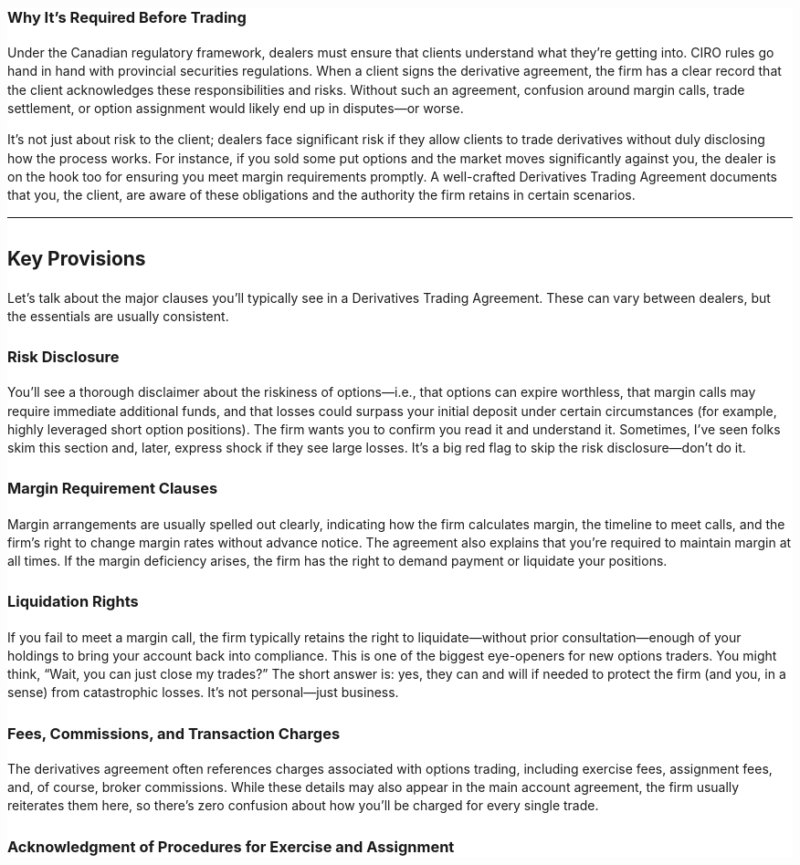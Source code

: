 ### Why It’s Required Before Trading

Under the Canadian regulatory framework, dealers must ensure that clients understand what they’re getting into. CIRO rules go hand in hand with provincial securities regulations. When a client signs the derivative agreement, the firm has a clear record that the client acknowledges these responsibilities and risks. Without such an agreement, confusion around margin calls, trade settlement, or option assignment would likely end up in disputes—or worse.

It’s not just about risk to the client; dealers face significant risk if they allow clients to trade derivatives without duly disclosing how the process works. For instance, if you sold some put options and the market moves significantly against you, the dealer is on the hook too for ensuring you meet margin requirements promptly. A well-crafted Derivatives Trading Agreement documents that you, the client, are aware of these obligations and the authority the firm retains in certain scenarios.

---

## Key Provisions

Let’s talk about the major clauses you’ll typically see in a Derivatives Trading Agreement. These can vary between dealers, but the essentials are usually consistent.

### Risk Disclosure

You’ll see a thorough disclaimer about the riskiness of options—i.e., that options can expire worthless, that margin calls may require immediate additional funds, and that losses could surpass your initial deposit under certain circumstances (for example, highly leveraged short option positions). The firm wants you to confirm you read it and understand it. Sometimes, I’ve seen folks skim this section and, later, express shock if they see large losses. It’s a big red flag to skip the risk disclosure—don’t do it.

### Margin Requirement Clauses

Margin arrangements are usually spelled out clearly, indicating how the firm calculates margin, the timeline to meet calls, and the firm’s right to change margin rates without advance notice. The agreement also explains that you’re required to maintain margin at all times. If the margin deficiency arises, the firm has the right to demand payment or liquidate your positions.

### Liquidation Rights

If you fail to meet a margin call, the firm typically retains the right to liquidate—without prior consultation—enough of your holdings to bring your account back into compliance. This is one of the biggest eye-openers for new options traders. You might think, “Wait, you can just close my trades?” The short answer is: yes, they can and will if needed to protect the firm (and you, in a sense) from catastrophic losses. It’s not personal—just business.

### Fees, Commissions, and Transaction Charges

The derivatives agreement often references charges associated with options trading, including exercise fees, assignment fees, and, of course, broker commissions. While these details may also appear in the main account agreement, the firm usually reiterates them here, so there’s zero confusion about how you’ll be charged for every single trade.

### Acknowledgment of Procedures for Exercise and Assignment
